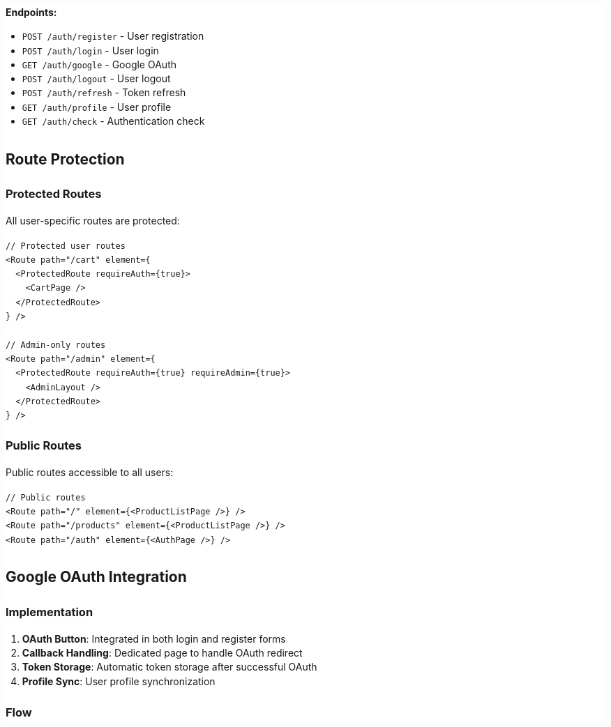 **Endpoints:**
- `POST /auth/register` - User registration
- `POST /auth/login` - User login
- `GET /auth/google` - Google OAuth
- `POST /auth/logout` - User logout
- `POST /auth/refresh` - Token refresh
- `GET /auth/profile` - User profile
- `GET /auth/check` - Authentication check

## Route Protection

### Protected Routes

All user-specific routes are protected:

```tsx
// Protected user routes
<Route path="/cart" element={
  <ProtectedRoute requireAuth={true}>
    <CartPage />
  </ProtectedRoute>
} />

// Admin-only routes
<Route path="/admin" element={
  <ProtectedRoute requireAuth={true} requireAdmin={true}>
    <AdminLayout />
  </ProtectedRoute>
} />
```

### Public Routes

Public routes accessible to all users:

```tsx
// Public routes
<Route path="/" element={<ProductListPage />} />
<Route path="/products" element={<ProductListPage />} />
<Route path="/auth" element={<AuthPage />} />
```

## Google OAuth Integration

### Implementation

1. **OAuth Button**: Integrated in both login and register forms
2. **Callback Handling**: Dedicated page to handle OAuth redirect
3. **Token Storage**: Automatic token storage after successful OAuth
4. **Profile Sync**: User profile synchronization

### Flow
